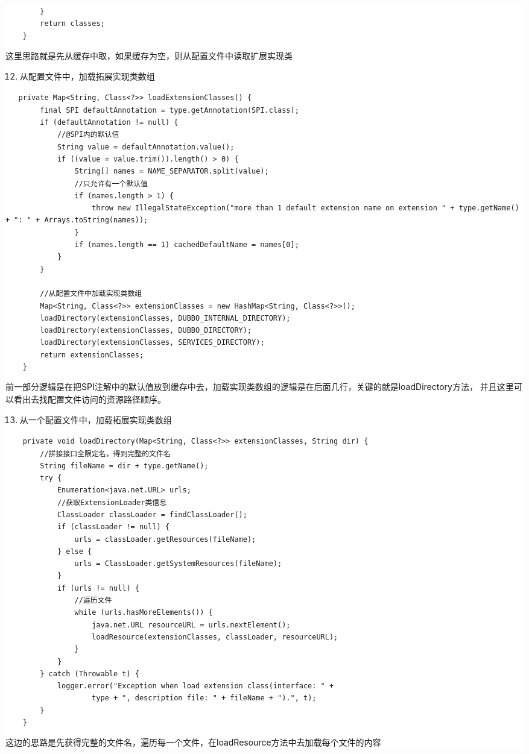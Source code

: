 ```
        }
        return classes;
    }
```
这里思路就是先从缓存中取，如果缓存为空，则从配置文件中读取扩展实现类

12. 从配置文件中，加载拓展实现类数组
```
   private Map<String, Class<?>> loadExtensionClasses() {
        final SPI defaultAnnotation = type.getAnnotation(SPI.class);
        if (defaultAnnotation != null) {
            //@SPI内的默认值
            String value = defaultAnnotation.value();
            if ((value = value.trim()).length() > 0) {
                String[] names = NAME_SEPARATOR.split(value);
                //只允许有一个默认值
                if (names.length > 1) {
                    throw new IllegalStateException("more than 1 default extension name on extension " + type.getName() + ": " + Arrays.toString(names));
                }
                if (names.length == 1) cachedDefaultName = names[0];
            }
        }

        //从配置文件中加载实现类数组
        Map<String, Class<?>> extensionClasses = new HashMap<String, Class<?>>();
        loadDirectory(extensionClasses, DUBBO_INTERNAL_DIRECTORY);
        loadDirectory(extensionClasses, DUBBO_DIRECTORY);
        loadDirectory(extensionClasses, SERVICES_DIRECTORY);
        return extensionClasses;
    }
```
前一部分逻辑是在把SPI注解中的默认值放到缓存中去，加载实现类数组的逻辑是在后面几行，关键的就是loadDirectory方法，
并且这里可以看出去找配置文件访问的资源路径顺序。

13. 从一个配置文件中，加载拓展实现类数组
```
    private void loadDirectory(Map<String, Class<?>> extensionClasses, String dir) {
        //拼接接口全限定名，得到完整的文件名
        String fileName = dir + type.getName();
        try {
            Enumeration<java.net.URL> urls;
            //获取ExtensionLoader类信息
            ClassLoader classLoader = findClassLoader();
            if (classLoader != null) {
                urls = classLoader.getResources(fileName);
            } else {
                urls = ClassLoader.getSystemResources(fileName);
            }
            if (urls != null) {
                //遍历文件
                while (urls.hasMoreElements()) {
                    java.net.URL resourceURL = urls.nextElement();
                    loadResource(extensionClasses, classLoader, resourceURL);
                }
            }
        } catch (Throwable t) {
            logger.error("Exception when load extension class(interface: " +
                    type + ", description file: " + fileName + ").", t);
        }
    }
```
这边的思路是先获得完整的文件名，遍历每一个文件，在loadResource方法中去加载每个文件的内容
